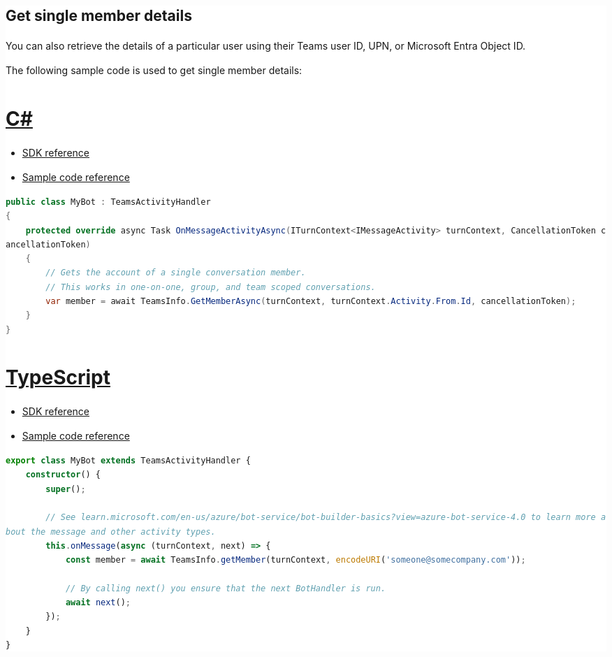 ## Get single member details

You can also retrieve the details of a particular user using their Teams user ID, UPN, or Microsoft Entra Object ID.

The following sample code is used to get single member details:

# [C#](#tab/dotnet)

* [SDK reference](/dotnet/api/microsoft.bot.builder.teams.teamsinfo.getmemberasync?view=botbuilder-dotnet-stable#microsoft-bot-builder-teams-teamsinfo-getmemberasync(microsoft-bot-builder-iturncontext-system-string-system-threading-cancellationtoken)&preserve-view=true)

* [Sample code reference](https://github.com/OfficeDev/Microsoft-Teams-Samples/blob/main/samples/bot-sequential-flow-adaptive-cards/csharp/SequentialUserSpecificFlow/Bots/UserSpecificBot.cs#L37)

```csharp
public class MyBot : TeamsActivityHandler
{
    protected override async Task OnMessageActivityAsync(ITurnContext<IMessageActivity> turnContext, CancellationToken cancellationToken)
    {   
        // Gets the account of a single conversation member.
        // This works in one-on-one, group, and team scoped conversations.
        var member = await TeamsInfo.GetMemberAsync(turnContext, turnContext.Activity.From.Id, cancellationToken);
    }
}
```

# [TypeScript](#tab/typescript)

* [SDK reference](/javascript/api/botbuilder/teamsinfo?view=botbuilder-ts-latest#botbuilder-teamsinfo-getmember&preserve-view=true)

* [Sample code reference](https://github.com/OfficeDev/Microsoft-Teams-Samples/blob/main/samples/bot-conversation/nodejs/bots/teamsConversationBot.js#L186)

```typescript
export class MyBot extends TeamsActivityHandler {
    constructor() {
        super();

        // See learn.microsoft.com/en-us/azure/bot-service/bot-builder-basics?view=azure-bot-service-4.0 to learn more about the message and other activity types.
        this.onMessage(async (turnContext, next) => {
            const member = await TeamsInfo.getMember(turnContext, encodeURI('someone@somecompany.com'));

            // By calling next() you ensure that the next BotHandler is run.
            await next();
        });
    }
}
```
